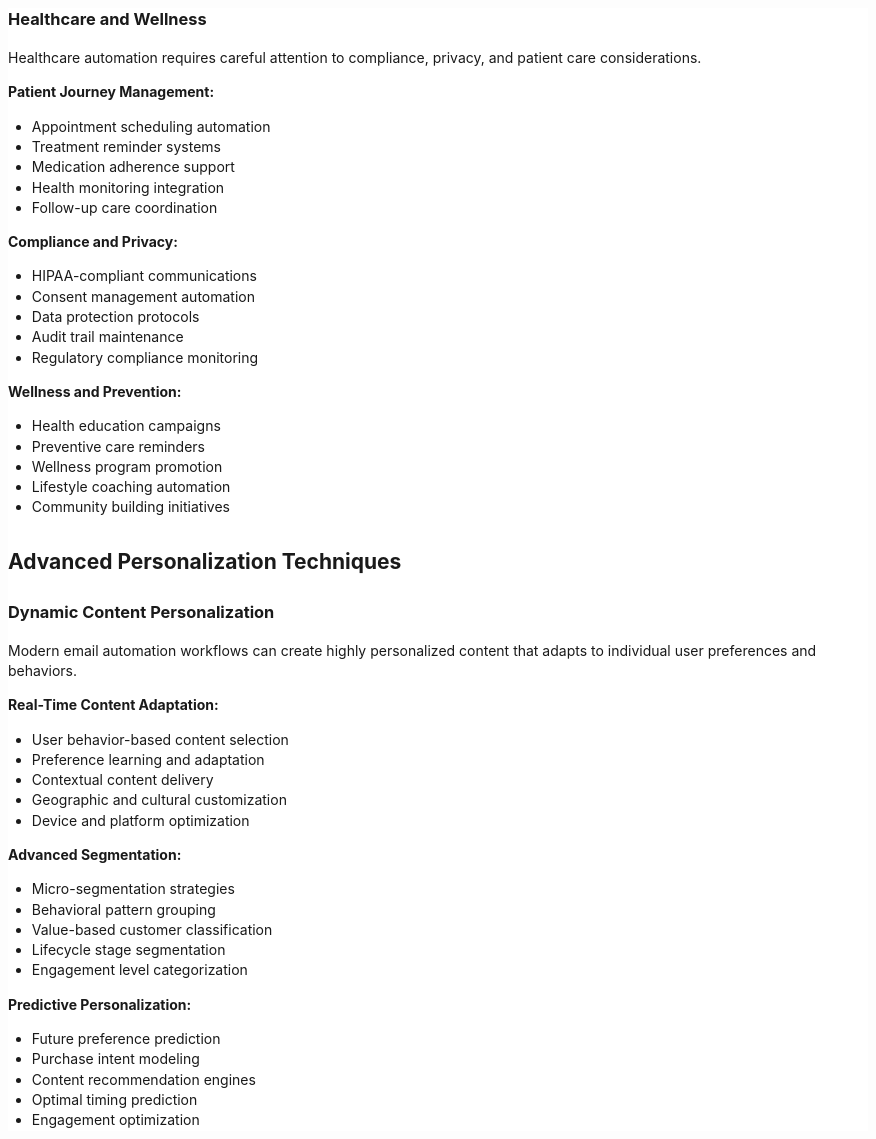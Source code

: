 ### Healthcare and Wellness

Healthcare automation requires careful attention to compliance, privacy, and patient care considerations.

**Patient Journey Management:**
- Appointment scheduling automation
- Treatment reminder systems
- Medication adherence support
- Health monitoring integration
- Follow-up care coordination

**Compliance and Privacy:**
- HIPAA-compliant communications
- Consent management automation
- Data protection protocols
- Audit trail maintenance
- Regulatory compliance monitoring

**Wellness and Prevention:**
- Health education campaigns
- Preventive care reminders
- Wellness program promotion
- Lifestyle coaching automation
- Community building initiatives

## Advanced Personalization Techniques

### Dynamic Content Personalization

Modern email automation workflows can create highly personalized content that adapts to individual user preferences and behaviors.

**Real-Time Content Adaptation:**
- User behavior-based content selection
- Preference learning and adaptation
- Contextual content delivery
- Geographic and cultural customization
- Device and platform optimization

**Advanced Segmentation:**
- Micro-segmentation strategies
- Behavioral pattern grouping
- Value-based customer classification
- Lifecycle stage segmentation
- Engagement level categorization

**Predictive Personalization:**
- Future preference prediction
- Purchase intent modeling
- Content recommendation engines
- Optimal timing prediction
- Engagement optimization
